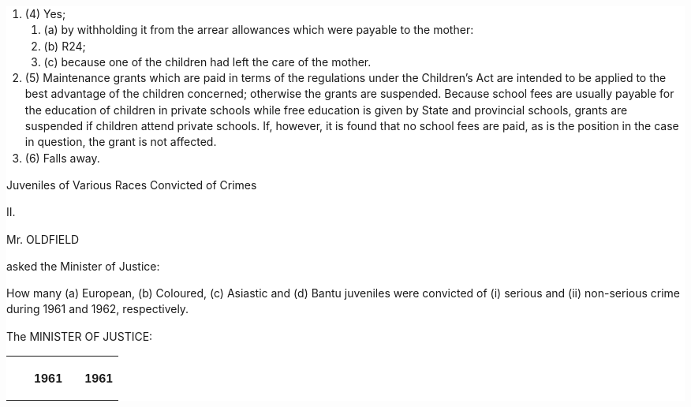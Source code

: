 <ol>

<li>(4) Yes;

<ol>

<li>(a) by withholding it from the arrear allowances which were payable to the mother:</li>

<li>(b) R24;</li>

<li>(c) because one of the children had left the care of the mother.</li>

</ol></li>

<li>(5) Maintenance grants which are paid in terms of the regulations under the Children&#x2019;s Act are intended to be applied to the best advantage of the children concerned; otherwise the grants are suspended. Because school fees are usually payable for the education of children in private schools while free education is given by State and provincial schools, grants are suspended if children attend private schools. If, however, it is found that no school fees are paid, as is the position in the case in question, the grant is not affected.</li>

<li>(6) Falls away.</li>

</ol>

</answer>

</writtenStatements>

<writtenStatements>

<heading>Juveniles of Various Races Convicted of Crimes</heading>

<question by="#oldfield" to="#minister_of_justice">

<num>II.</num>

<from>Mr. OLDFIELD</from>

<p>asked the Minister of Justice:</p>

<p>How many (a) European, (b) Coloured, (c) Asiastic and (d) Bantu juveniles were convicted of (i) serious and (ii) non-serious crime during 1961 and 1962, respectively.</p>

</question>

<answer by="#minister_of_justice" to="#oldfield">

<from>The MINISTER OF JUSTICE:</from>

<table>

<tr>

<th><p></p></th>

<th><p></p></th>

<th><p>1961</p></th>

<th><p></p></th>

<th><p>1961</p></th>
